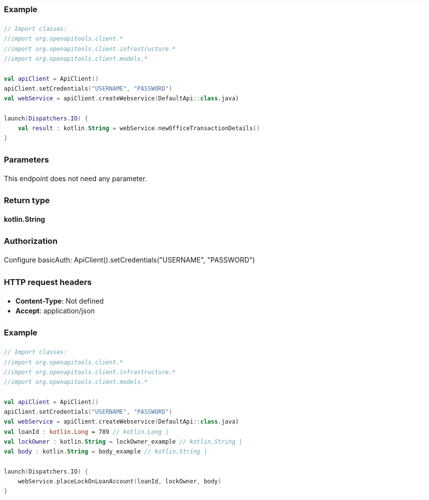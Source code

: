 


### Example
```kotlin
// Import classes:
//import org.openapitools.client.*
//import org.openapitools.client.infrastructure.*
//import org.openapitools.client.models.*

val apiClient = ApiClient()
apiClient.setCredentials("USERNAME", "PASSWORD")
val webService = apiClient.createWebservice(DefaultApi::class.java)

launch(Dispatchers.IO) {
    val result : kotlin.String = webService.newOfficeTransactionDetails()
}
```

### Parameters
This endpoint does not need any parameter.

### Return type

**kotlin.String**

### Authorization


Configure basicAuth:
    ApiClient().setCredentials("USERNAME", "PASSWORD")

### HTTP request headers

 - **Content-Type**: Not defined
 - **Accept**: application/json




### Example
```kotlin
// Import classes:
//import org.openapitools.client.*
//import org.openapitools.client.infrastructure.*
//import org.openapitools.client.models.*

val apiClient = ApiClient()
apiClient.setCredentials("USERNAME", "PASSWORD")
val webService = apiClient.createWebservice(DefaultApi::class.java)
val loanId : kotlin.Long = 789 // kotlin.Long | 
val lockOwner : kotlin.String = lockOwner_example // kotlin.String | 
val body : kotlin.String = body_example // kotlin.String | 

launch(Dispatchers.IO) {
    webService.placeLockOnLoanAccount(loanId, lockOwner, body)
}
```
